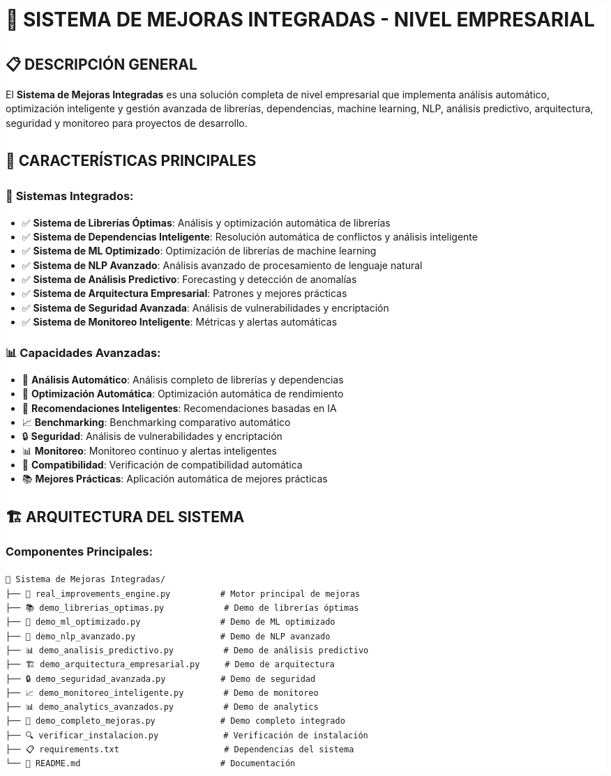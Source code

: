 # 🚀 SISTEMA DE MEJORAS INTEGRADAS - NIVEL EMPRESARIAL

## 📋 **DESCRIPCIÓN GENERAL**

El **Sistema de Mejoras Integradas** es una solución completa de nivel empresarial que implementa análisis automático, optimización inteligente y gestión avanzada de librerías, dependencias, machine learning, NLP, análisis predictivo, arquitectura, seguridad y monitoreo para proyectos de desarrollo.

## 🎯 **CARACTERÍSTICAS PRINCIPALES**

### 🔧 **Sistemas Integrados:**
- ✅ **Sistema de Librerías Óptimas**: Análisis y optimización automática de librerías
- ✅ **Sistema de Dependencias Inteligente**: Resolución automática de conflictos y análisis inteligente
- ✅ **Sistema de ML Optimizado**: Optimización de librerías de machine learning
- ✅ **Sistema de NLP Avanzado**: Análisis avanzado de procesamiento de lenguaje natural
- ✅ **Sistema de Análisis Predictivo**: Forecasting y detección de anomalías
- ✅ **Sistema de Arquitectura Empresarial**: Patrones y mejores prácticas
- ✅ **Sistema de Seguridad Avanzada**: Análisis de vulnerabilidades y encriptación
- ✅ **Sistema de Monitoreo Inteligente**: Métricas y alertas automáticas

### 📊 **Capacidades Avanzadas:**
- 🧠 **Análisis Automático**: Análisis completo de librerías y dependencias
- 🔄 **Optimización Automática**: Optimización automática de rendimiento
- 🎯 **Recomendaciones Inteligentes**: Recomendaciones basadas en IA
- 📈 **Benchmarking**: Benchmarking comparativo automático
- 🔒 **Seguridad**: Análisis de vulnerabilidades y encriptación
- 📊 **Monitoreo**: Monitoreo continuo y alertas inteligentes
- 🔗 **Compatibilidad**: Verificación de compatibilidad automática
- 📚 **Mejores Prácticas**: Aplicación automática de mejores prácticas

## 🏗️ **ARQUITECTURA DEL SISTEMA**

### **Componentes Principales:**
```
📁 Sistema de Mejoras Integradas/
├── 🔧 real_improvements_engine.py          # Motor principal de mejoras
├── 📚 demo_librerias_optimas.py            # Demo de librerías óptimas
├── 🤖 demo_ml_optimizado.py                # Demo de ML optimizado
├── 📝 demo_nlp_avanzado.py                 # Demo de NLP avanzado
├── 📊 demo_analisis_predictivo.py          # Demo de análisis predictivo
├── 🏗️ demo_arquitectura_empresarial.py     # Demo de arquitectura
├── 🔒 demo_seguridad_avanzada.py           # Demo de seguridad
├── 📈 demo_monitoreo_inteligente.py        # Demo de monitoreo
├── 📊 demo_analytics_avanzados.py          # Demo de analytics
├── 🚀 demo_completo_mejoras.py             # Demo completo integrado
├── 🔍 verificar_instalacion.py             # Verificación de instalación
├── 📋 requirements.txt                     # Dependencias del sistema
└── 📖 README.md                            # Documentación
```
